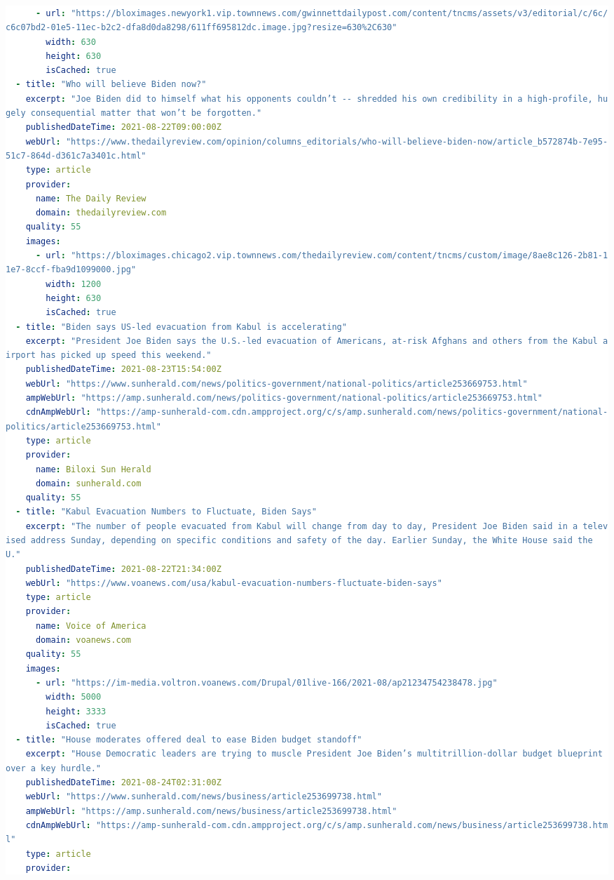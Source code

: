 ```yaml
      - url: "https://bloximages.newyork1.vip.townnews.com/gwinnettdailypost.com/content/tncms/assets/v3/editorial/c/6c/c6c07bd2-01e5-11ec-b2c2-dfa8d0da8298/611ff695812dc.image.jpg?resize=630%2C630"
        width: 630
        height: 630
        isCached: true
  - title: "Who will believe Biden now?"
    excerpt: "Joe Biden did to himself what his opponents couldn’t -- shredded his own credibility in a high-profile, hugely consequential matter that won’t be forgotten."
    publishedDateTime: 2021-08-22T09:00:00Z
    webUrl: "https://www.thedailyreview.com/opinion/columns_editorials/who-will-believe-biden-now/article_b572874b-7e95-51c7-864d-d361c7a3401c.html"
    type: article
    provider:
      name: The Daily Review
      domain: thedailyreview.com
    quality: 55
    images:
      - url: "https://bloximages.chicago2.vip.townnews.com/thedailyreview.com/content/tncms/custom/image/8ae8c126-2b81-11e7-8ccf-fba9d1099000.jpg"
        width: 1200
        height: 630
        isCached: true
  - title: "Biden says US-led evacuation from Kabul is accelerating"
    excerpt: "President Joe Biden says the U.S.-led evacuation of Americans, at-risk Afghans and others from the Kabul airport has picked up speed this weekend."
    publishedDateTime: 2021-08-23T15:54:00Z
    webUrl: "https://www.sunherald.com/news/politics-government/national-politics/article253669753.html"
    ampWebUrl: "https://amp.sunherald.com/news/politics-government/national-politics/article253669753.html"
    cdnAmpWebUrl: "https://amp-sunherald-com.cdn.ampproject.org/c/s/amp.sunherald.com/news/politics-government/national-politics/article253669753.html"
    type: article
    provider:
      name: Biloxi Sun Herald
      domain: sunherald.com
    quality: 55
  - title: "Kabul Evacuation Numbers to Fluctuate, Biden Says"
    excerpt: "The number of people evacuated from Kabul will change from day to day, President Joe Biden said in a televised address Sunday, depending on specific conditions and safety of the day. Earlier Sunday, the White House said the U."
    publishedDateTime: 2021-08-22T21:34:00Z
    webUrl: "https://www.voanews.com/usa/kabul-evacuation-numbers-fluctuate-biden-says"
    type: article
    provider:
      name: Voice of America
      domain: voanews.com
    quality: 55
    images:
      - url: "https://im-media.voltron.voanews.com/Drupal/01live-166/2021-08/ap21234754238478.jpg"
        width: 5000
        height: 3333
        isCached: true
  - title: "House moderates offered deal to ease Biden budget standoff"
    excerpt: "House Democratic leaders are trying to muscle President Joe Biden’s multitrillion-dollar budget blueprint over a key hurdle."
    publishedDateTime: 2021-08-24T02:31:00Z
    webUrl: "https://www.sunherald.com/news/business/article253699738.html"
    ampWebUrl: "https://amp.sunherald.com/news/business/article253699738.html"
    cdnAmpWebUrl: "https://amp-sunherald-com.cdn.ampproject.org/c/s/amp.sunherald.com/news/business/article253699738.html"
    type: article
    provider:
```